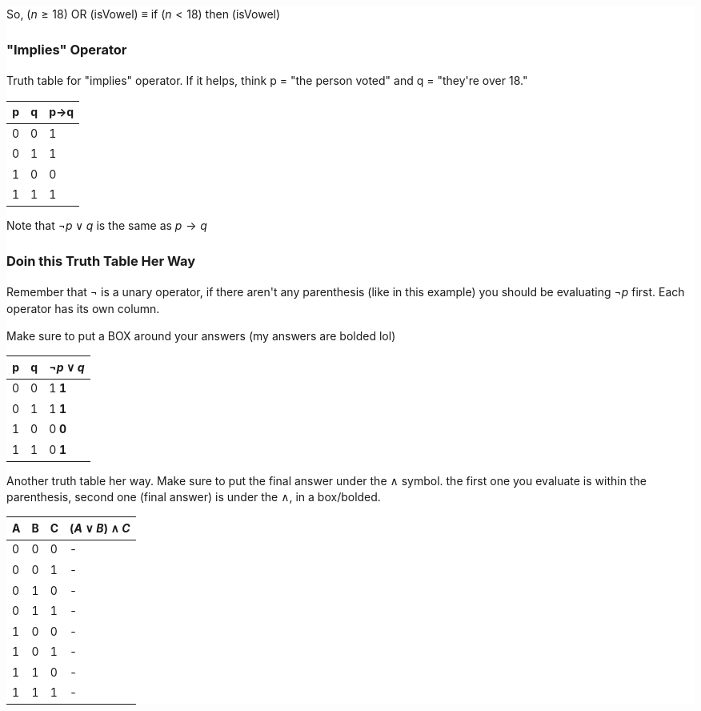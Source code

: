 So, $(n \ge 18)$ OR (isVowel) $\equiv$ if ($n < 18$) then (isVowel)

### "Implies" Operator

Truth table for "implies" operator. If it helps, think p = "the person voted" and q = "they're over 18."

|p|q|p$\rightarrow$q|
|-|-|-|
0|0|1
0|1|1
1|0|0
1|1|1

Note that $\neg p \lor q$ is the same as $p \rightarrow q$


### Doin this Truth Table Her Way

Remember that $\neg$ is a unary operator, if there aren't any parenthesis (like in this example) you should be evaluating $\neg p$ first. Each operator has its own column.

Make sure to put a BOX around your answers (my answers are bolded lol)

|p|q|$\neg p \lor q$
|-|-|-|
0|0|1  __1__
0|1|1  __1__ 
1|0|0  __0__
1|1|0  __1__


Another truth table her way. Make sure to put the final answer under the $\land$ symbol. the first one you evaluate is within the parenthesis, second one (final answer) is under the $\land$, in a box/bolded.

|A | B | C | $(A \lor B ) \land C$
|-|-|-|-|
|0|0|0|-|
|0|0|1|-|
|0|1|0|-|
|0|1|1|-|
|1|0|0|-|
|1|0|1|-|
|1|1|0|-|
|1|1|1|-|
